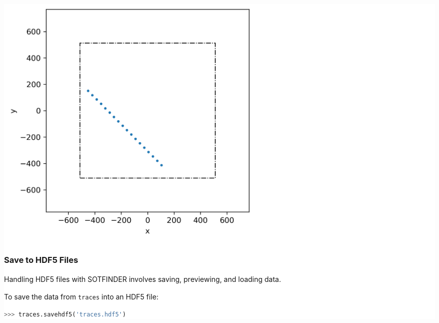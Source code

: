   <img src="readme_figs/traces.png" width="500" />
</p>

### Save to HDF5 Files

Handling HDF5 files with SOTFINDER involves saving, previewing, and loading data.

To save the data from `traces` into an HDF5 file:

```python
>>> traces.savehdf5('traces.hdf5')
```
